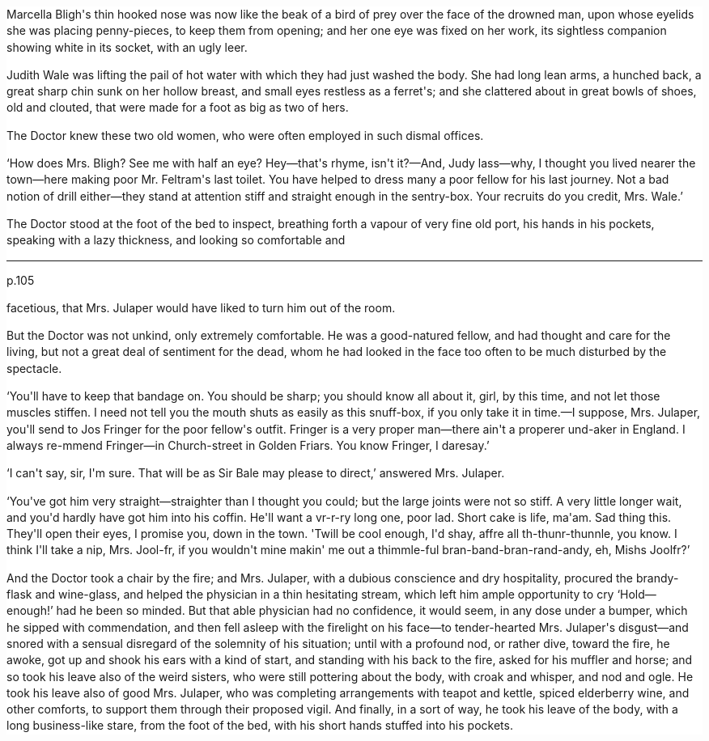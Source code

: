 
Marcella Bligh's thin hooked nose was now like the beak of a bird of prey over the face of the drowned man, upon whose eyelids she was placing penny-pieces, to keep them from opening; and her one eye was fixed on her work, its sightless companion showing white in its socket, with an ugly leer.


Judith Wale was lifting the pail of hot water with which they had just washed the body. She had long lean arms, a hunched back, a great sharp chin sunk on her hollow breast, and small eyes restless as a ferret's; and she clattered about in great bowls of shoes, old and clouted, that were made for a foot as big as two of hers.


The Doctor knew these two old women, who were often employed in such dismal offices.


‘How does Mrs. Bligh? See me with half an eye? Hey—that's rhyme, isn't it?—And, Judy lass—why, I thought you lived nearer the town—here making poor Mr. Feltram's last toilet. You have helped to dress many a poor fellow for his last journey. Not a bad notion of drill either—they stand at attention stiff and straight enough in the sentry-box. Your recruits do you credit, Mrs. Wale.’


The Doctor stood at the foot of the bed to inspect, breathing forth a vapour of very fine old port, his hands in his pockets, speaking with a lazy thickness, and looking so comfortable and 



---

p.105



facetious, that Mrs. Julaper would have liked to turn him out of the room.


But the Doctor was not unkind, only extremely comfortable. He was a good-natured fellow, and had thought and care for the living, but not a great deal of sentiment for the dead, whom he had looked in the face too often to be much disturbed by the spectacle.


‘You'll have to keep that bandage on. You should be sharp; you should know all about it, girl, by this time, and not let those muscles stiffen. I need not tell you the mouth shuts as easily as this snuff-box, if you only take it in time.—I suppose, Mrs. Julaper, you'll send to Jos Fringer for the poor fellow's outfit. Fringer is a very proper man—there ain't a properer und-aker in England. I always re-mmend Fringer—in Church-street in Golden Friars. You know Fringer, I daresay.’


‘I can't say, sir, I'm sure. That will be as Sir Bale may please to direct,’ answered Mrs. Julaper.


‘You've got him very straight—straighter than I thought you could; but the large joints were not so stiff. A very little longer wait, and you'd hardly have got him into his coffin. He'll want a vr-r-ry long one, poor lad. Short cake is life, ma'am. Sad thing this. They'll open their eyes, I promise you, down in the town. 'Twill be cool enough, I'd shay, affre all th-thunr-thunnle, you know. I think I'll take a nip, Mrs. Jool-fr, if you wouldn't mine makin' me out a thimmle-ful bran-band-bran-rand-andy, eh, Mishs Joolfr?’


And the Doctor took a chair by the fire; and Mrs. Julaper, with a dubious conscience and dry hospitality, procured the brandy-flask and wine-glass, and helped the physician in a thin hesitating stream, which left him ample opportunity to cry ‘Hold—enough!’ had he been so minded. But that able physician had no confidence, it would seem, in any dose under a bumper, which he sipped with commendation, and then fell asleep with the firelight on his face—to tender-hearted Mrs. Julaper's disgust—and snored with a sensual disregard of the solemnity of his situation; until with a profound nod, or rather dive, toward the fire, he awoke, got up and shook his ears with a kind of start, and standing with his back to the fire, asked for his muffler and horse; and so took his leave also of the weird sisters, who were still pottering about the body, with croak and whisper, and nod and ogle. He took his leave also of good Mrs. Julaper, who was completing arrangements with teapot and kettle, spiced elderberry wine, and other comforts, to support them through their proposed vigil. And finally, in a sort of way, he took his leave of the body, with a long business-like stare, from the foot of the bed, with his short hands stuffed into his pockets.
